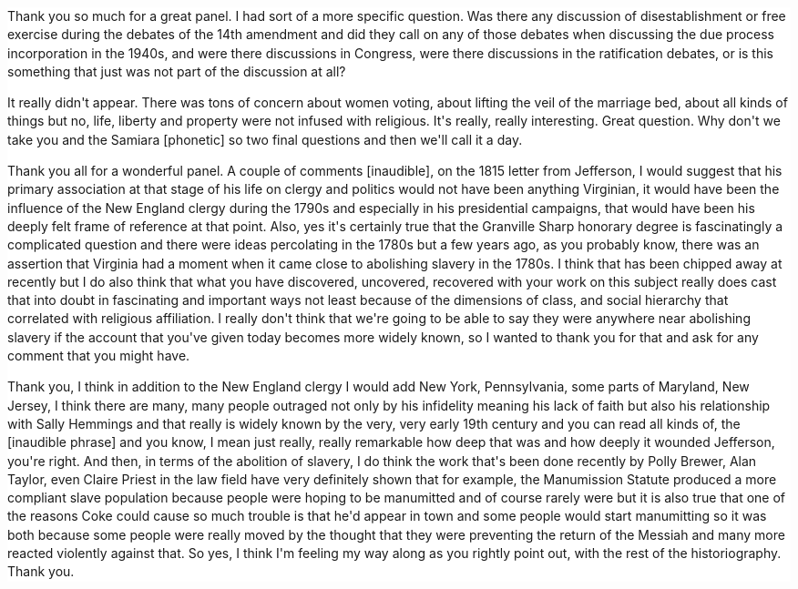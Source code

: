 Thank you so much for a great panel. I had sort of a more specific question. Was there any discussion of disestablishment or free exercise during the debates of the 14th amendment and did they call on any of those debates when discussing the due process incorporation in the 1940s, and were there discussions in Congress, were there discussions in the ratification debates, or is this something that just was not part of the discussion at all? 

It really didn't appear. There was tons of concern about women voting, about lifting the veil of the marriage bed, about all kinds of things but no, life, liberty and property were not infused with religious. It's really, really interesting. Great question. Why don't we take you and the Samiara [phonetic] so two final questions and then we'll call it a day. 

Thank you all for a wonderful panel. A couple of comments [inaudible], on the 1815 letter from Jefferson, I would suggest that his primary association at that stage of his life on clergy and politics would not have been anything Virginian, it would have been the influence of the New England clergy during the 1790s and especially in his presidential campaigns, that would have been his deeply felt frame of reference at that point. Also, yes it's certainly true that the Granville Sharp honorary degree is fascinatingly a complicated question and there were ideas percolating in the 1780s but a few years ago, as you probably know, there was an assertion that Virginia had a moment when it came close to abolishing slavery in the 1780s. I think that has been chipped away at recently but I do also think that what you have discovered, uncovered, recovered with your work on this subject really does cast that into doubt in fascinating and important ways not least because of the dimensions of class, and social hierarchy that correlated with religious affiliation. I really don't think that we're going to be able to say they were anywhere near abolishing slavery if the account that you've given today becomes more widely known, so I wanted to thank you for that and ask for any comment that you might have. 

Thank you, I think in addition to the New England clergy I would add New York, Pennsylvania, some parts of Maryland, New Jersey, I think there are many, many people outraged not only by his infidelity meaning his lack of faith but also his relationship with Sally Hemmings and that really is widely known by the very, very early 19th century and you can read all kinds of, the [inaudible phrase] and you know, I mean just really, really remarkable how deep that was and how deeply it wounded Jefferson, you're right. And then, in terms of the abolition of slavery, I do think the work that's been done recently by Polly Brewer, Alan Taylor, even Claire Priest in the law field have very definitely shown that for example, the Manumission Statute produced a more compliant slave population because people were hoping to be manumitted and of course rarely were but it is also true that one of the reasons Coke could cause so much trouble is that he'd appear in town and some people would start manumitting so it was both because some people were really moved by the thought that they were preventing the return of the Messiah and many more reacted violently against that. So yes, I think I'm feeling my way along as you rightly point out, with the rest of the historiography. Thank you. 
